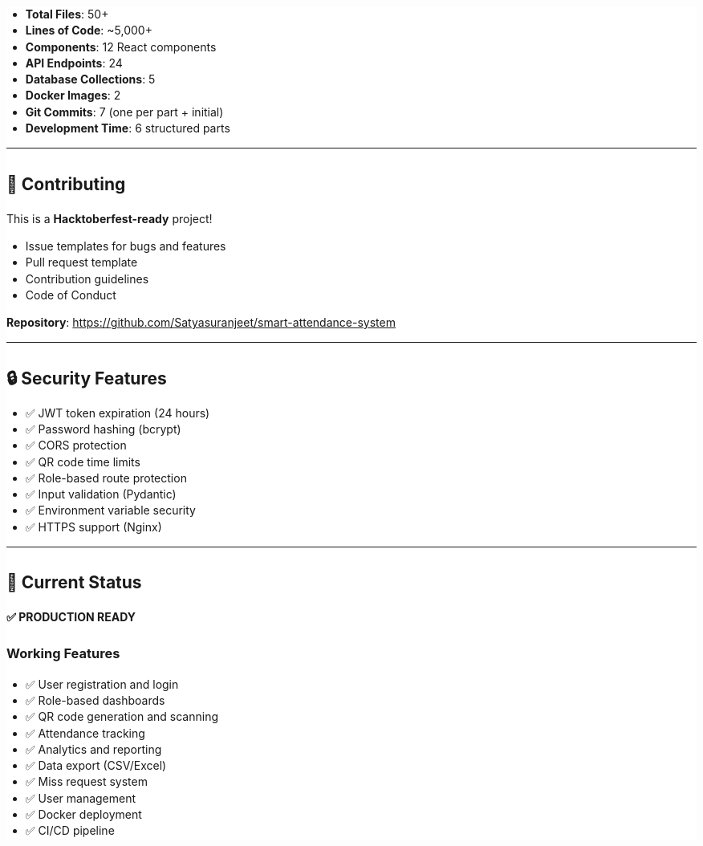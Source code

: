 - **Total Files**: 50+
- **Lines of Code**: ~5,000+
- **Components**: 12 React components
- **API Endpoints**: 24
- **Database Collections**: 5
- **Docker Images**: 2
- **Git Commits**: 7 (one per part + initial)
- **Development Time**: 6 structured parts

---

## 🤝 Contributing

This is a **Hacktoberfest-ready** project!

- Issue templates for bugs and features
- Pull request template
- Contribution guidelines
- Code of Conduct

**Repository**: https://github.com/Satyasuranjeet/smart-attendance-system

---

## 🔒 Security Features

- ✅ JWT token expiration (24 hours)
- ✅ Password hashing (bcrypt)
- ✅ CORS protection
- ✅ QR code time limits
- ✅ Role-based route protection
- ✅ Input validation (Pydantic)
- ✅ Environment variable security
- ✅ HTTPS support (Nginx)

---

## 🚦 Current Status

**✅ PRODUCTION READY**

### Working Features
- ✅ User registration and login
- ✅ Role-based dashboards
- ✅ QR code generation and scanning
- ✅ Attendance tracking
- ✅ Analytics and reporting
- ✅ Data export (CSV/Excel)
- ✅ Miss request system
- ✅ User management
- ✅ Docker deployment
- ✅ CI/CD pipeline
